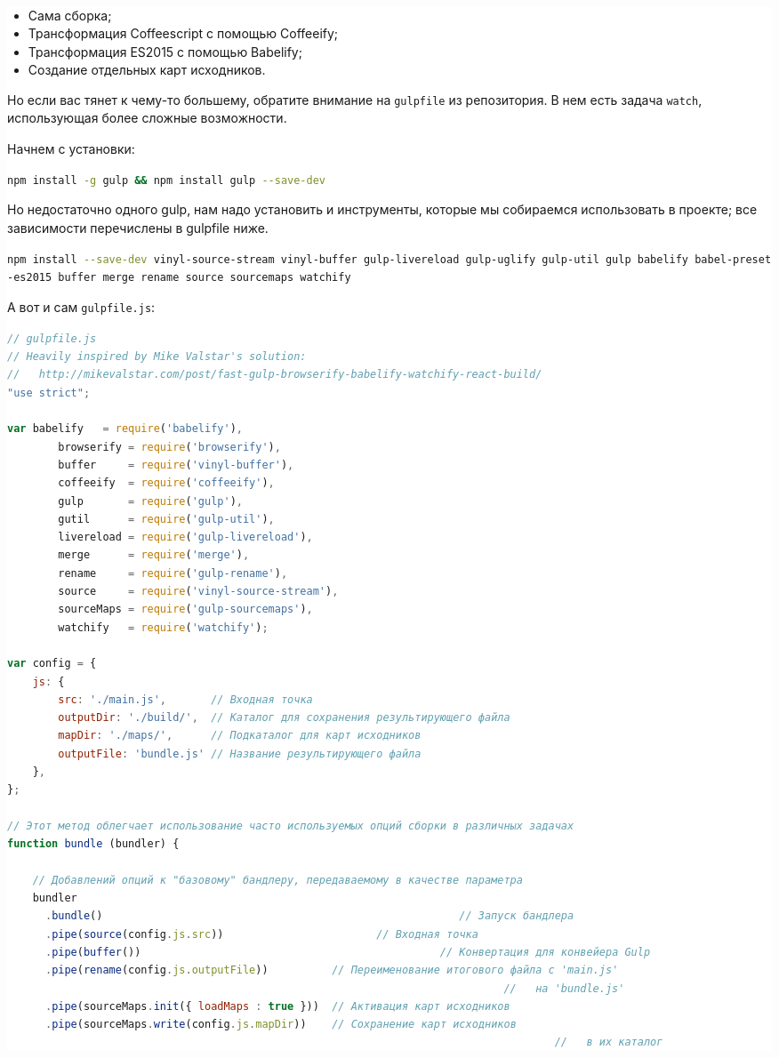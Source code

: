 * Сама сборка;
* Трансформация Coffeescript с помощью Coffeeify;
* Трансформация ES2015 с помощью Babelify;
* Создание отдельных карт исходников.

Но если вас тянет к чему-то большему, обратите внимание на `gulpfile` из репозитория. В нем есть задача `watch`, использующая более сложные возможности.

Начнем с установки:

```bash
npm install -g gulp && npm install gulp --save-dev
```


Но  недостаточно одного gulp, нам надо установить и инструменты, которые мы собираемся использовать в проекте; все зависимости перечислены в gulpfile ниже.

```bash
npm install --save-dev vinyl-source-stream vinyl-buffer gulp-livereload gulp-uglify gulp-util gulp babelify babel-preset-es2015 buffer merge rename source sourcemaps watchify
```

А вот и сам `gulpfile.js`:

```javascript
// gulpfile.js
// Heavily inspired by Mike Valstar's solution:
//   http://mikevalstar.com/post/fast-gulp-browserify-babelify-watchify-react-build/
"use strict";

var babelify   = require('babelify'),
        browserify = require('browserify'),
        buffer     = require('vinyl-buffer'),
        coffeeify  = require('coffeeify'),
        gulp       = require('gulp'),
        gutil      = require('gulp-util'),
        livereload = require('gulp-livereload'),
        merge      = require('merge'),
        rename     = require('gulp-rename'),
        source     = require('vinyl-source-stream'),
        sourceMaps = require('gulp-sourcemaps'),
        watchify   = require('watchify');

var config = {
    js: {
        src: './main.js',       // Входная точка
        outputDir: './build/',  // Каталог для сохранения результирующего файла
        mapDir: './maps/',      // Подкаталог для карт исходников
        outputFile: 'bundle.js' // Название результирующего файла
    },
};

// Этот метод облегчает использование часто используемых опций сборки в различных задачах
function bundle (bundler) {

    // Добавлений опций к "базовому" бандлеру, передаваемому в качестве параметра
    bundler
      .bundle()                                                        // Запуск бандлера
      .pipe(source(config.js.src))                        // Входная точка
      .pipe(buffer())                                               // Конвертация для конвейера Gulp
      .pipe(rename(config.js.outputFile))          // Переименование итогового файла с 'main.js'
                                                                              //   на 'bundle.js'
      .pipe(sourceMaps.init({ loadMaps : true }))  // Активация карт исходников
      .pipe(sourceMaps.write(config.js.mapDir))    // Сохранение карт исходников
                                                                                      //   в их каталог
```